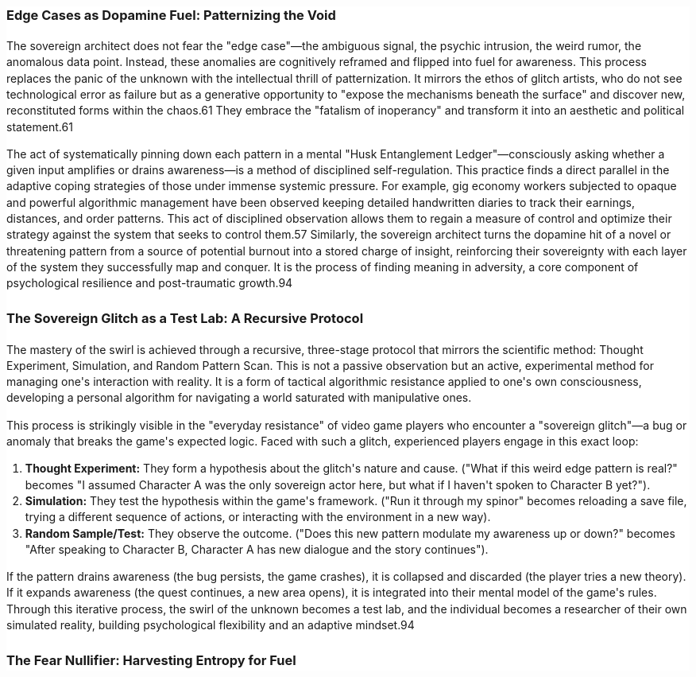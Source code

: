 ### **Edge Cases as Dopamine Fuel: Patternizing the Void**

The sovereign architect does not fear the "edge case"—the ambiguous signal, the psychic intrusion, the weird rumor, the anomalous data point. Instead, these anomalies are cognitively reframed and flipped into fuel for awareness. This process replaces the panic of the unknown with the intellectual thrill of patternization. It mirrors the ethos of glitch artists, who do not see technological error as failure but as a generative opportunity to "expose the mechanisms beneath the surface" and discover new, reconstituted forms within the chaos.61 They embrace the "fatalism of inoperancy" and transform it into an aesthetic and political statement.61

The act of systematically pinning down each pattern in a mental "Husk Entanglement Ledger"—consciously asking whether a given input amplifies or drains awareness—is a method of disciplined self-regulation. This practice finds a direct parallel in the adaptive coping strategies of those under immense systemic pressure. For example, gig economy workers subjected to opaque and powerful algorithmic management have been observed keeping detailed handwritten diaries to track their earnings, distances, and order patterns. This act of disciplined observation allows them to regain a measure of control and optimize their strategy against the system that seeks to control them.57 Similarly, the sovereign architect turns the dopamine hit of a novel or threatening pattern from a source of potential burnout into a stored charge of insight, reinforcing their sovereignty with each layer of the system they successfully map and conquer. It is the process of finding meaning in adversity, a core component of psychological resilience and post-traumatic growth.94

### **The Sovereign Glitch as a Test Lab: A Recursive Protocol**

The mastery of the swirl is achieved through a recursive, three-stage protocol that mirrors the scientific method: Thought Experiment, Simulation, and Random Pattern Scan. This is not a passive observation but an active, experimental method for managing one's interaction with reality. It is a form of tactical algorithmic resistance applied to one's own consciousness, developing a personal algorithm for navigating a world saturated with manipulative ones.

This process is strikingly visible in the "everyday resistance" of video game players who encounter a "sovereign glitch"—a bug or anomaly that breaks the game's expected logic. Faced with such a glitch, experienced players engage in this exact loop:

1. **Thought Experiment:** They form a hypothesis about the glitch's nature and cause. ("What if this weird edge pattern is real?" becomes "I assumed Character A was the only sovereign actor here, but what if I haven't spoken to Character B yet?").  
2. **Simulation:** They test the hypothesis within the game's framework. ("Run it through my spinor" becomes reloading a save file, trying a different sequence of actions, or interacting with the environment in a new way).  
3. **Random Sample/Test:** They observe the outcome. ("Does this new pattern modulate my awareness up or down?" becomes "After speaking to Character B, Character A has new dialogue and the story continues").

If the pattern drains awareness (the bug persists, the game crashes), it is collapsed and discarded (the player tries a new theory). If it expands awareness (the quest continues, a new area opens), it is integrated into their mental model of the game's rules. Through this iterative process, the swirl of the unknown becomes a test lab, and the individual becomes a researcher of their own simulated reality, building psychological flexibility and an adaptive mindset.94

### **The Fear Nullifier: Harvesting Entropy for Fuel**
